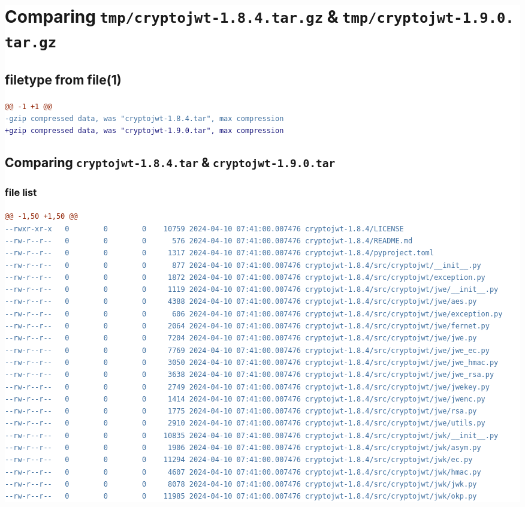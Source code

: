 # Comparing `tmp/cryptojwt-1.8.4.tar.gz` & `tmp/cryptojwt-1.9.0.tar.gz`

## filetype from file(1)

```diff
@@ -1 +1 @@
-gzip compressed data, was "cryptojwt-1.8.4.tar", max compression
+gzip compressed data, was "cryptojwt-1.9.0.tar", max compression
```

## Comparing `cryptojwt-1.8.4.tar` & `cryptojwt-1.9.0.tar`

### file list

```diff
@@ -1,50 +1,50 @@
--rwxr-xr-x   0        0        0    10759 2024-04-10 07:41:00.007476 cryptojwt-1.8.4/LICENSE
--rw-r--r--   0        0        0      576 2024-04-10 07:41:00.007476 cryptojwt-1.8.4/README.md
--rw-r--r--   0        0        0     1317 2024-04-10 07:41:00.007476 cryptojwt-1.8.4/pyproject.toml
--rw-r--r--   0        0        0      877 2024-04-10 07:41:00.007476 cryptojwt-1.8.4/src/cryptojwt/__init__.py
--rw-r--r--   0        0        0     1872 2024-04-10 07:41:00.007476 cryptojwt-1.8.4/src/cryptojwt/exception.py
--rw-r--r--   0        0        0     1119 2024-04-10 07:41:00.007476 cryptojwt-1.8.4/src/cryptojwt/jwe/__init__.py
--rw-r--r--   0        0        0     4388 2024-04-10 07:41:00.007476 cryptojwt-1.8.4/src/cryptojwt/jwe/aes.py
--rw-r--r--   0        0        0      606 2024-04-10 07:41:00.007476 cryptojwt-1.8.4/src/cryptojwt/jwe/exception.py
--rw-r--r--   0        0        0     2064 2024-04-10 07:41:00.007476 cryptojwt-1.8.4/src/cryptojwt/jwe/fernet.py
--rw-r--r--   0        0        0     7204 2024-04-10 07:41:00.007476 cryptojwt-1.8.4/src/cryptojwt/jwe/jwe.py
--rw-r--r--   0        0        0     7769 2024-04-10 07:41:00.007476 cryptojwt-1.8.4/src/cryptojwt/jwe/jwe_ec.py
--rw-r--r--   0        0        0     3050 2024-04-10 07:41:00.007476 cryptojwt-1.8.4/src/cryptojwt/jwe/jwe_hmac.py
--rw-r--r--   0        0        0     3638 2024-04-10 07:41:00.007476 cryptojwt-1.8.4/src/cryptojwt/jwe/jwe_rsa.py
--rw-r--r--   0        0        0     2749 2024-04-10 07:41:00.007476 cryptojwt-1.8.4/src/cryptojwt/jwe/jwekey.py
--rw-r--r--   0        0        0     1414 2024-04-10 07:41:00.007476 cryptojwt-1.8.4/src/cryptojwt/jwe/jwenc.py
--rw-r--r--   0        0        0     1775 2024-04-10 07:41:00.007476 cryptojwt-1.8.4/src/cryptojwt/jwe/rsa.py
--rw-r--r--   0        0        0     2910 2024-04-10 07:41:00.007476 cryptojwt-1.8.4/src/cryptojwt/jwe/utils.py
--rw-r--r--   0        0        0    10835 2024-04-10 07:41:00.007476 cryptojwt-1.8.4/src/cryptojwt/jwk/__init__.py
--rw-r--r--   0        0        0     1906 2024-04-10 07:41:00.007476 cryptojwt-1.8.4/src/cryptojwt/jwk/asym.py
--rw-r--r--   0        0        0    11294 2024-04-10 07:41:00.007476 cryptojwt-1.8.4/src/cryptojwt/jwk/ec.py
--rw-r--r--   0        0        0     4607 2024-04-10 07:41:00.007476 cryptojwt-1.8.4/src/cryptojwt/jwk/hmac.py
--rw-r--r--   0        0        0     8078 2024-04-10 07:41:00.007476 cryptojwt-1.8.4/src/cryptojwt/jwk/jwk.py
--rw-r--r--   0        0        0    11985 2024-04-10 07:41:00.007476 cryptojwt-1.8.4/src/cryptojwt/jwk/okp.py
```